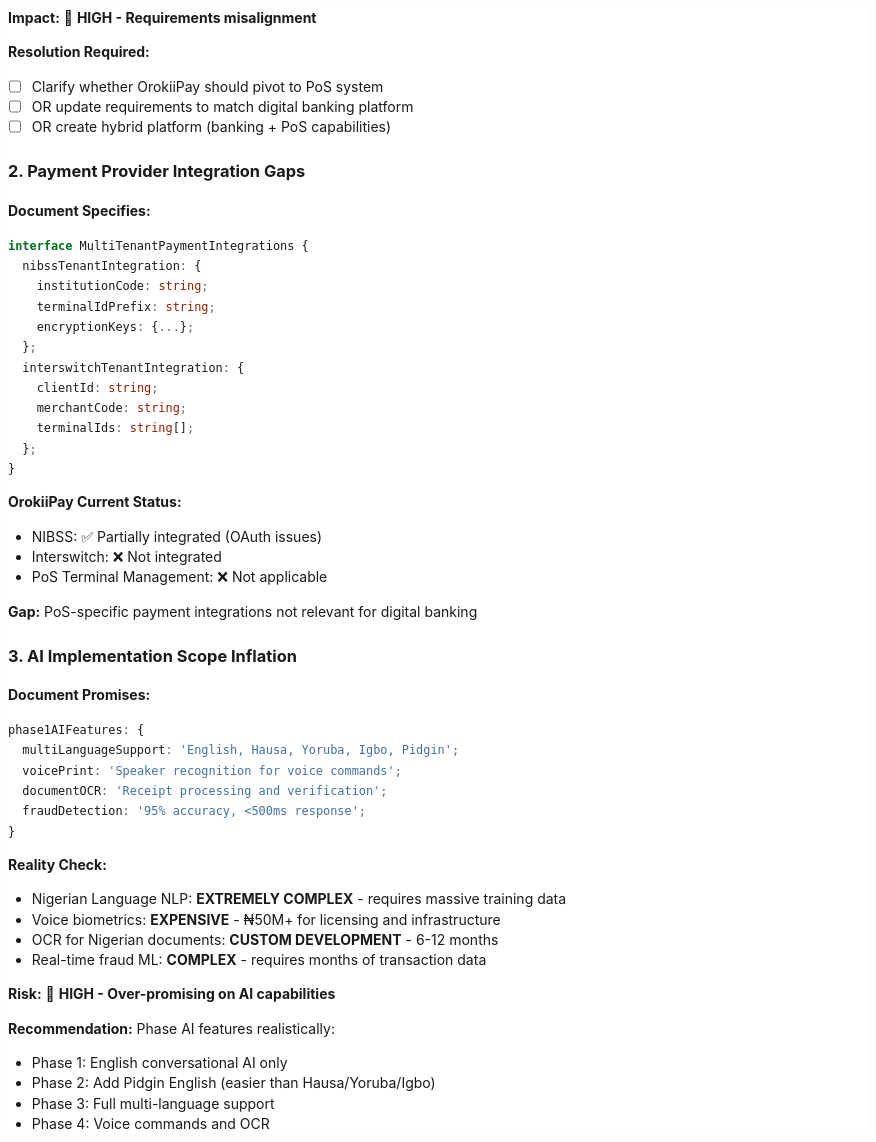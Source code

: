 **Impact:** 🔴 **HIGH - Requirements misalignment**

**Resolution Required:**
- [ ] Clarify whether OrokiiPay should pivot to PoS system
- [ ] OR update requirements to match digital banking platform
- [ ] OR create hybrid platform (banking + PoS capabilities)

### 2. **Payment Provider Integration Gaps**

**Document Specifies:**
```typescript
interface MultiTenantPaymentIntegrations {
  nibssTenantIntegration: {
    institutionCode: string;
    terminalIdPrefix: string;
    encryptionKeys: {...};
  };
  interswitchTenantIntegration: {
    clientId: string;
    merchantCode: string;
    terminalIds: string[];
  };
}
```

**OrokiiPay Current Status:**
- NIBSS: ✅ Partially integrated (OAuth issues)
- Interswitch: ❌ Not integrated
- PoS Terminal Management: ❌ Not applicable

**Gap:** PoS-specific payment integrations not relevant for digital banking

### 3. **AI Implementation Scope Inflation**

**Document Promises:**
```typescript
phase1AIFeatures: {
  multiLanguageSupport: 'English, Hausa, Yoruba, Igbo, Pidgin';
  voicePrint: 'Speaker recognition for voice commands';
  documentOCR: 'Receipt processing and verification';
  fraudDetection: '95% accuracy, <500ms response';
}
```

**Reality Check:**
- Nigerian Language NLP: **EXTREMELY COMPLEX** - requires massive training data
- Voice biometrics: **EXPENSIVE** - ₦50M+ for licensing and infrastructure
- OCR for Nigerian documents: **CUSTOM DEVELOPMENT** - 6-12 months
- Real-time fraud ML: **COMPLEX** - requires months of transaction data

**Risk:** 🔴 **HIGH - Over-promising on AI capabilities**

**Recommendation:** Phase AI features realistically:
- Phase 1: English conversational AI only
- Phase 2: Add Pidgin English (easier than Hausa/Yoruba/Igbo)
- Phase 3: Full multi-language support
- Phase 4: Voice commands and OCR
